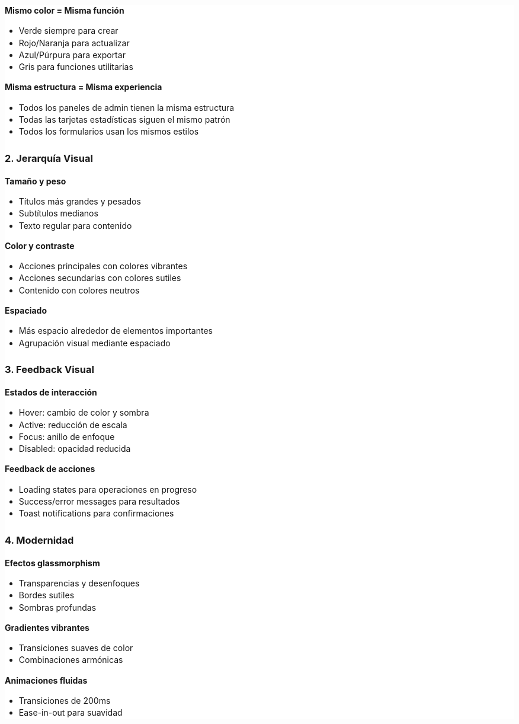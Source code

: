 **Mismo color = Misma función**
- Verde siempre para crear
- Rojo/Naranja para actualizar
- Azul/Púrpura para exportar
- Gris para funciones utilitarias

**Misma estructura = Misma experiencia**
- Todos los paneles de admin tienen la misma estructura
- Todas las tarjetas estadísticas siguen el mismo patrón
- Todos los formularios usan los mismos estilos

### 2. Jerarquía Visual

**Tamaño y peso**
- Títulos más grandes y pesados
- Subtítulos medianos
- Texto regular para contenido

**Color y contraste**
- Acciones principales con colores vibrantes
- Acciones secundarias con colores sutiles
- Contenido con colores neutros

**Espaciado**
- Más espacio alrededor de elementos importantes
- Agrupación visual mediante espaciado

### 3. Feedback Visual

**Estados de interacción**
- Hover: cambio de color y sombra
- Active: reducción de escala
- Focus: anillo de enfoque
- Disabled: opacidad reducida

**Feedback de acciones**
- Loading states para operaciones en progreso
- Success/error messages para resultados
- Toast notifications para confirmaciones

### 4. Modernidad

**Efectos glassmorphism**
- Transparencias y desenfoques
- Bordes sutiles
- Sombras profundas

**Gradientes vibrantes**
- Transiciones suaves de color
- Combinaciones armónicas

**Animaciones fluidas**
- Transiciones de 200ms
- Ease-in-out para suavidad
